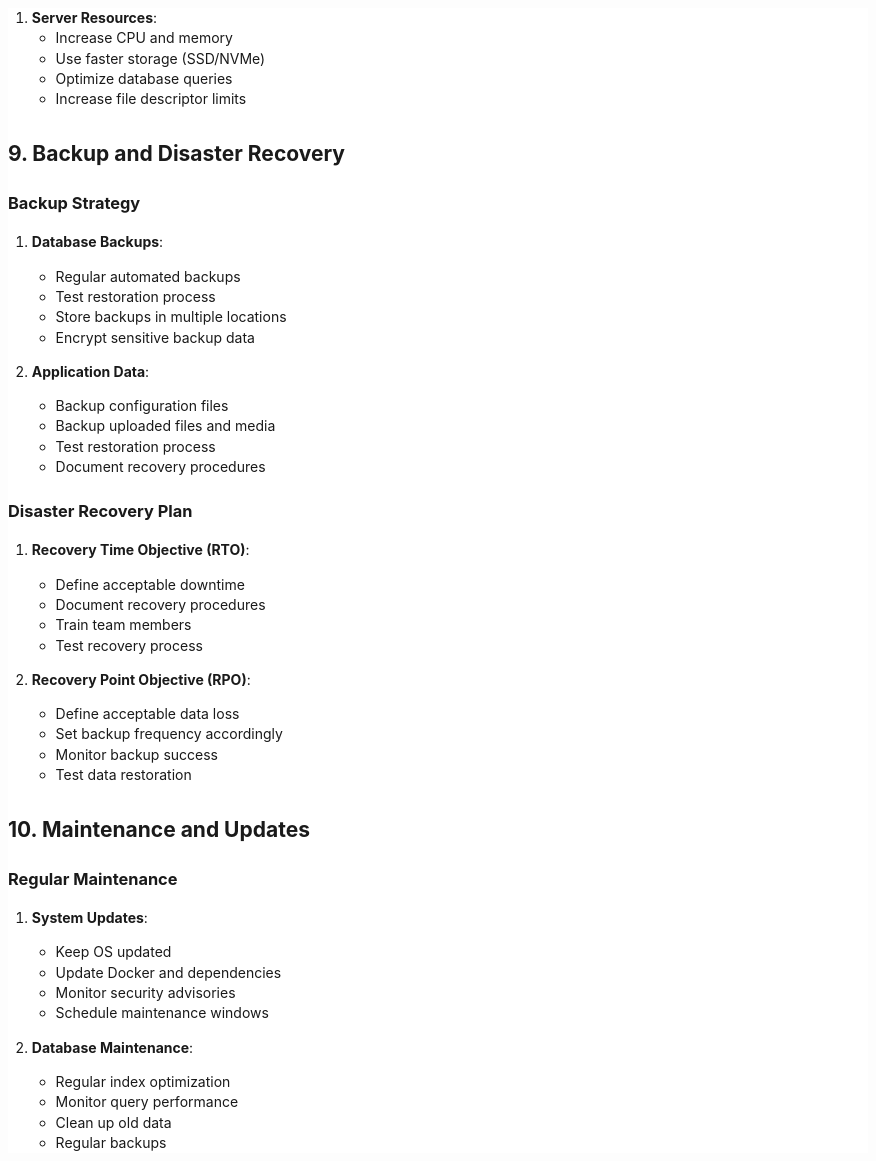 1. **Server Resources**:
   - Increase CPU and memory
   - Use faster storage (SSD/NVMe)
   - Optimize database queries
   - Increase file descriptor limits

## 9. Backup and Disaster Recovery

### Backup Strategy

1. **Database Backups**:
   - Regular automated backups
   - Test restoration process
   - Store backups in multiple locations
   - Encrypt sensitive backup data

2. **Application Data**:
   - Backup configuration files
   - Backup uploaded files and media
   - Test restoration process
   - Document recovery procedures

### Disaster Recovery Plan

1. **Recovery Time Objective (RTO)**:
   - Define acceptable downtime
   - Document recovery procedures
   - Train team members
   - Test recovery process

2. **Recovery Point Objective (RPO)**:
   - Define acceptable data loss
   - Set backup frequency accordingly
   - Monitor backup success
   - Test data restoration

## 10. Maintenance and Updates

### Regular Maintenance

1. **System Updates**:
   - Keep OS updated
   - Update Docker and dependencies
   - Monitor security advisories
   - Schedule maintenance windows

2. **Database Maintenance**:
   - Regular index optimization
   - Monitor query performance
   - Clean up old data
   - Regular backups

